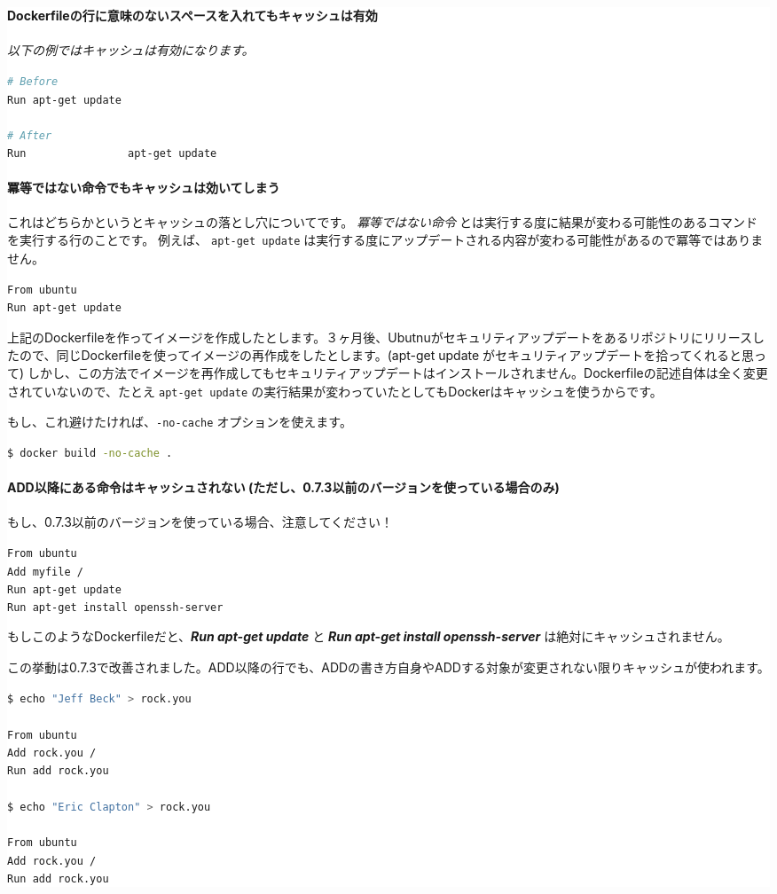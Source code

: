 #### Dockerfileの行に意味のないスペースを入れてもキャッシュは有効
*以下の例ではキャッシュは有効になります。*

```bash
# Before
Run apt-get update

# After
Run                apt-get update
```

<a id="cache_is_used_for_non_idempotent_instructions"></a>
#### 冪等ではない命令でもキャッシュは効いてしまう
これはどちらかというとキャッシュの落とし穴についてです。 *冪等ではない命令* とは実行する度に結果が変わる可能性のあるコマンドを実行する行のことです。
例えば、 `apt-get update` は実行する度にアップデートされる内容が変わる可能性があるので冪等ではありません。

```bash
From ubuntu
Run apt-get update
```

上記のDockerfileを作ってイメージを作成したとします。３ヶ月後、Ubutnuがセキュリティアップデートをあるリポジトリにリリースしたので、同じDockerfileを使ってイメージの再作成をしたとします。(apt-get update がセキュリティアップデートを拾ってくれると思って)
しかし、この方法でイメージを再作成してもセキュリティアップデートはインストールされません。Dockerfileの記述自体は全く変更されていないので、たとえ `apt-get update` の実行結果が変わっていたとしてもDockerはキャッシュを使うからです。

もし、これ避けたければ、`-no-cache` オプションを使えます。

```bash
$ docker build -no-cache .
```

<a id="instructions_after_add_never_cached_only_versions_prior_to_0.7.3"></a>
#### ADD以降にある命令はキャッシュされない (ただし、0.7.3以前のバージョンを使っている場合のみ)
もし、0.7.3以前のバージョンを使っている場合、注意してください！

```bash
From ubuntu
Add myfile /
Run apt-get update
Run apt-get install openssh-server
```

もしこのようなDockerfileだと、***Run apt-get update*** と ***Run apt-get install openssh-server*** は絶対にキャッシュされません。

この挙動は0.7.3で改善されました。ADD以降の行でも、ADDの書き方自身やADDする対象が変更されない限りキャッシュが使われます。

```bash
$ echo "Jeff Beck" > rock.you

From ubuntu
Add rock.you /
Run add rock.you

$ echo "Eric Clapton" > rock.you

From ubuntu
Add rock.you /
Run add rock.you
```
